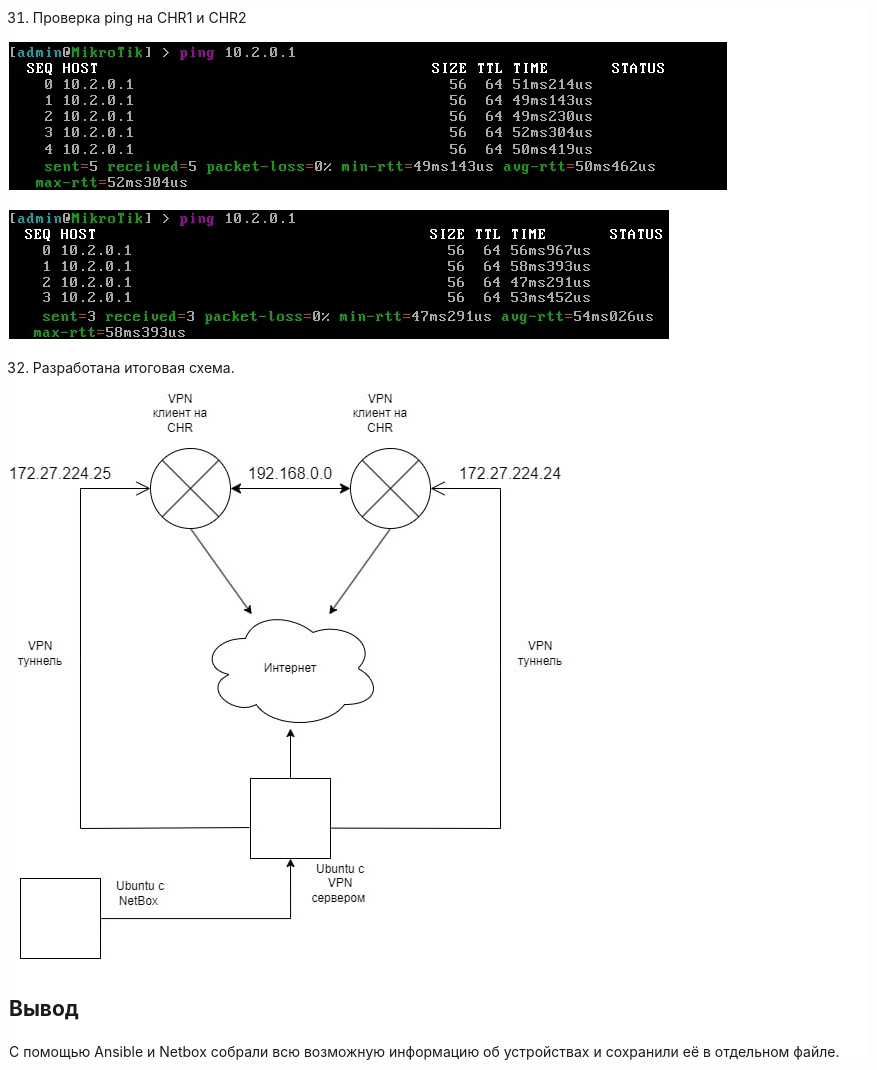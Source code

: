31. Проверка ping на CHR1 и CHR2

![изображение](https://github.com/GuseynovGM/2023_2024-network-programming-k33212-Guseynov_G_M/blob/main/lab3/images/13.%20ping%20chr1.png)

![изображение](https://github.com/GuseynovGM/2023_2024-network-programming-k33212-Guseynov_G_M/blob/main/lab3/images/14.%20ping%20chr2.png)

32. Разработана итоговая схема.

![изображение](https://github.com/GuseynovGM/2023_2024-network-programming-k33212-Guseynov_G_M/blob/main/lab3/images/17.%20schema.png)
  
## Вывод
С помощью Ansible и Netbox собрали всю возможную информацию об устройствах и сохранили её в отдельном файле.
